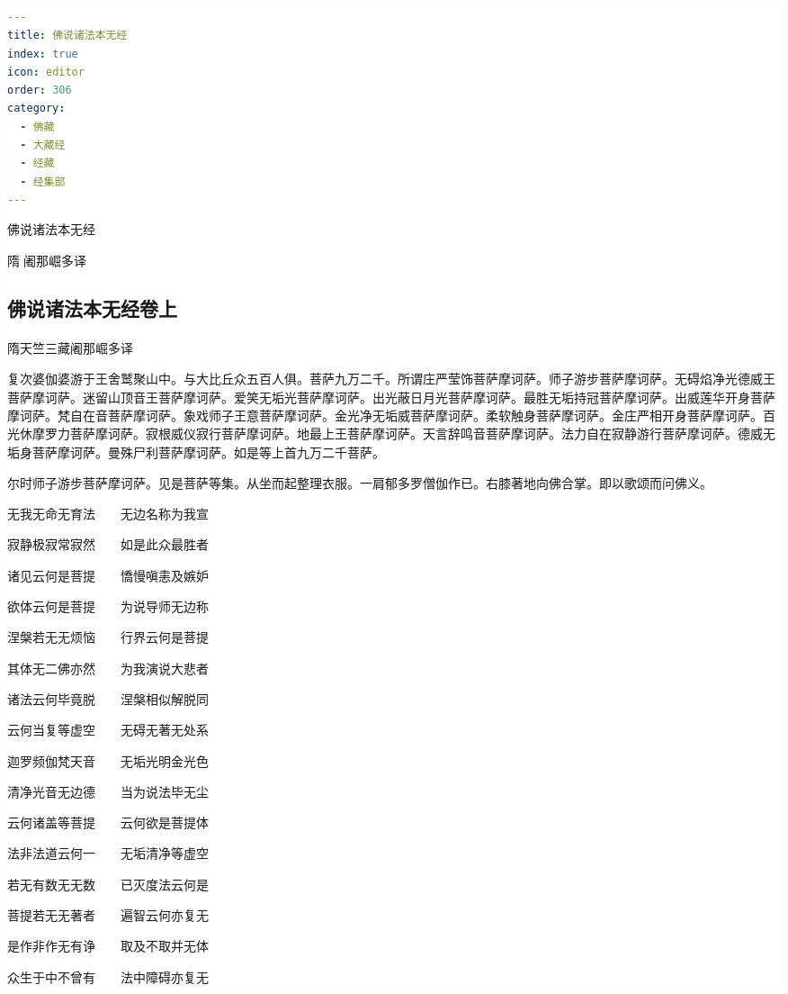```yaml
---
title: 佛说诸法本无经
index: true
icon: editor
order: 306
category:
  - 佛藏
  - 大藏经
  - 经藏
  - 经集部
---
```


  佛说诸法本无经  

隋 阇那崛多译  

## 佛说诸法本无经卷上

隋天竺三藏阇那崛多译  

复次婆伽婆游于王舍鹫聚山中。与大比丘众五百人俱。菩萨九万二千。所谓庄严莹饰菩萨摩诃萨。师子游步菩萨摩诃萨。无碍焰净光德威王菩萨摩诃萨。迷留山顶音王菩萨摩诃萨。爱笑无垢光菩萨摩诃萨。出光蔽日月光菩萨摩诃萨。最胜无垢持冠菩萨摩诃萨。出威莲华开身菩萨摩诃萨。梵自在音菩萨摩诃萨。象戏师子王意菩萨摩诃萨。金光净无垢威菩萨摩诃萨。柔软触身菩萨摩诃萨。金庄严相开身菩萨摩诃萨。百光休摩罗力菩萨摩诃萨。寂根威仪寂行菩萨摩诃萨。地最上王菩萨摩诃萨。天言辞鸣音菩萨摩诃萨。法力自在寂静游行菩萨摩诃萨。德威无垢身菩萨摩诃萨。曼殊尸利菩萨摩诃萨。如是等上首九万二千菩萨。  

尔时师子游步菩萨摩诃萨。见是菩萨等集。从坐而起整理衣服。一肩郁多罗僧伽作已。右膝著地向佛合掌。即以歌颂而问佛义。  

无我无命无育法　　无边名称为我宣  

寂静极寂常寂然　　如是此众最胜者  

诸见云何是菩提　　憍慢嗔恚及嫉妒  

欲体云何是菩提　　为说导师无边称  

涅槃若无无烦恼　　行界云何是菩提  

其体无二佛亦然　　为我演说大悲者  

诸法云何毕竟脱　　涅槃相似解脱同  

云何当复等虚空　　无碍无著无处系  

迦罗频伽梵天音　　无垢光明金光色  

清净光音无边德　　当为说法毕无尘  

云何诸盖等菩提　　云何欲是菩提体  

法非法道云何一　　无垢清净等虚空  

若无有数无无数　　已灭度法云何是  

菩提若无无著者　　遍智云何亦复无  

是作非作无有诤　　取及不取并无体  

众生于中不曾有　　法中障碍亦复无  
